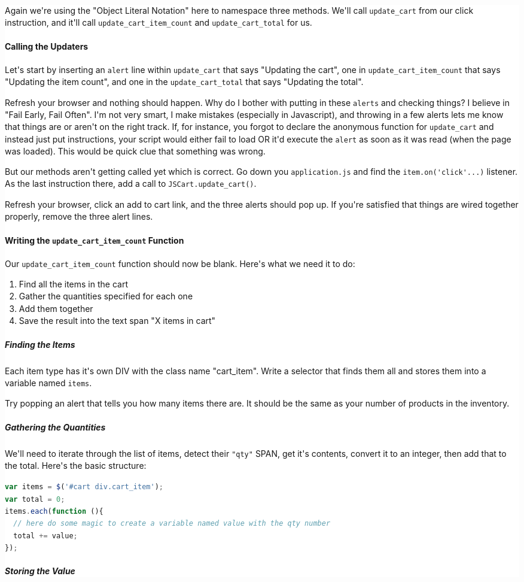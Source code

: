 Again we're using the "Object Literal Notation" here to namespace three methods.  We'll call `update_cart` from our click instruction, and it'll call `update_cart_item_count` and `update_cart_total` for us.

#### Calling the Updaters

Let's start by inserting an `alert` line within `update_cart` that says "Updating the cart", one in `update_cart_item_count` that says "Updating the item count", and one in the `update_cart_total` that says "Updating the total".

Refresh your browser and nothing should happen.  Why do I bother with putting in these `alerts` and checking things?  I believe in "Fail Early, Fail Often".  I'm not very smart, I make mistakes (especially in Javascript), and throwing in a few alerts lets me know that things are or aren't on the right track.  If, for instance, you forgot to declare the anonymous function for `update_cart` and instead just put instructions, your script would either fail to load OR it'd execute the `alert` as soon as it was read (when the page was loaded).  This would be quick clue that something was wrong.

But our methods aren't getting called yet which is correct.  Go down you `application.js` and find the `item.on('click'...)` listener.  As the last instruction there, add a call to `JSCart.update_cart()`.

Refresh your browser, click an add to cart link, and the three alerts should pop up.  If you're satisfied that things are wired together properly, remove the three alert lines.

#### Writing the `update_cart_item_count` Function

Our `update_cart_item_count` function should now be blank.  Here's what we need it to do:

1. Find all the items in the cart
1. Gather the quantities specified for each one
1. Add them together
1. Save the result into the text span "X items in cart"

##### Finding the Items

Each item type has it's own DIV with the class name "cart_item".  Write a selector that finds them all and stores them into a variable named `items`.

Try popping an alert that tells you how many items there are.  It should be the same as your number of products in the inventory.

##### Gathering the Quantities

We'll need to iterate through the list of items, detect their `"qty"` SPAN, get it's contents, convert it to an integer, then add that to the total.  Here's the basic structure:

```javascript
var items = $('#cart div.cart_item');
var total = 0;
items.each(function (){
  // here do some magic to create a variable named value with the qty number
  total += value;
});
```

##### Storing the Value
